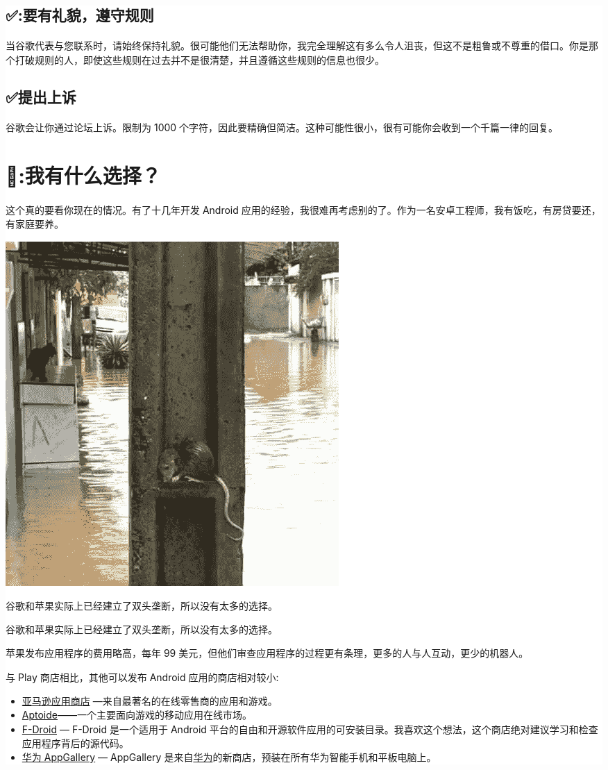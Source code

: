 ## ✅:要有礼貌，遵守规则

当谷歌代表与您联系时，请始终保持礼貌。很可能他们无法帮助你，我完全理解这有多么令人沮丧，但这不是粗鲁或不尊重的借口。你是那个打破规则的人，即使这些规则在过去并不是很清楚，并且遵循这些规则的信息也很少。

## ✅提出上诉

谷歌会让你通过论坛上诉。限制为 1000 个字符，因此要精确但简洁。这种可能性很小，很有可能你会收到一个千篇一律的回复。

# 🧭:我有什么选择？

这个真的要看你现在的情况。有了十几年开发 Android 应用的经验，我很难再考虑别的了。作为一名安卓工程师，我有饭吃，有房贷要还，有家庭要养。

![](img/661c37185118266bd11941100675cad7.png)

谷歌和苹果实际上已经建立了双头垄断，所以没有太多的选择。

谷歌和苹果实际上已经建立了双头垄断，所以没有太多的选择。

苹果发布应用程序的费用略高，每年 99 美元，但他们审查应用程序的过程更有条理，更多的人与人互动，更少的机器人。

与 Play 商店相比，其他可以发布 Android 应用的商店相对较小:

*   [亚马逊应用商店](https://www.amazon.com/gp/mas/get/amazonapp) —来自最著名的在线零售商的应用和游戏。
*   [Aptoide](https://aptoide.com)——一个主要面向游戏的移动应用在线市场。
*   [F-Droid](https://www.f-droid.org/) — F-Droid 是一个适用于 Android 平台的自由和开源软件应用的可安装目录。我喜欢这个想法，这个商店绝对建议学习和检查应用程序背后的源代码。
*   [华为 AppGallery](https://appgallery.huawei.com/) — AppGallery 是来自[华为](https://en.wikipedia.org/wiki/Huawei)的新商店，预装在所有华为智能手机和平板电脑上。
